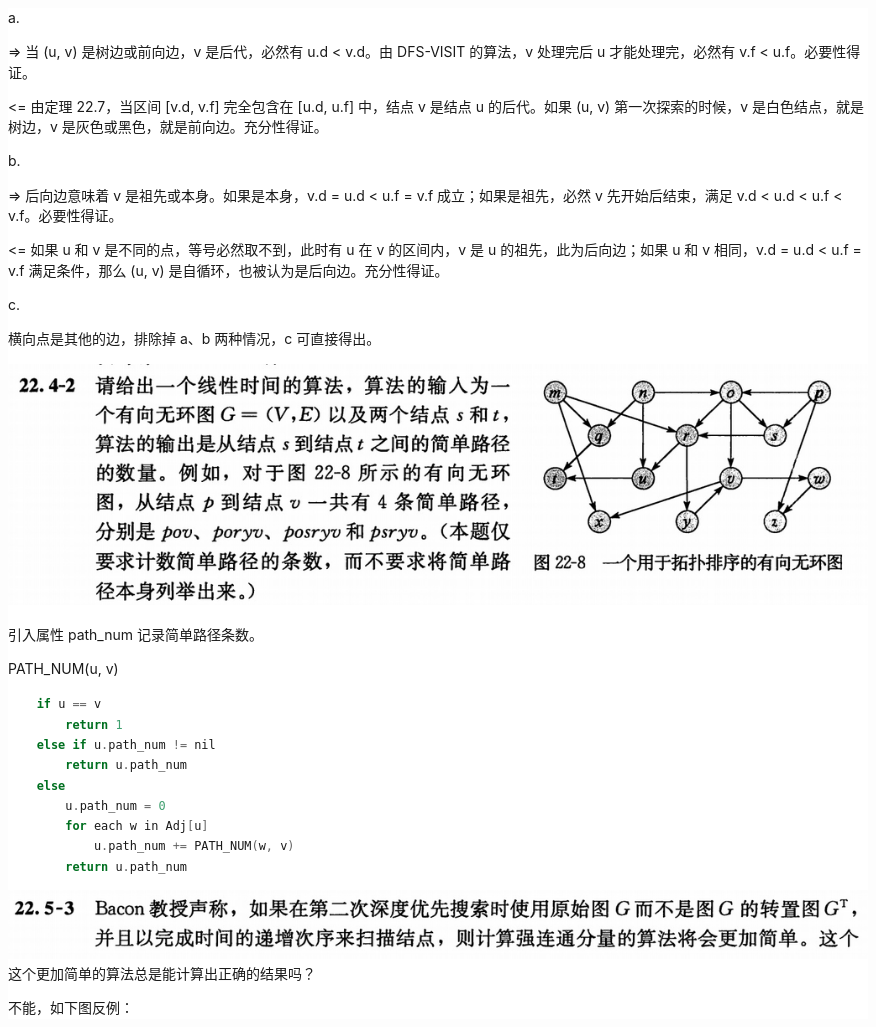 a.

=> 当 (u, v) 是树边或前向边，v 是后代，必然有 u.d < v.d。由 DFS-VISIT 的算法，v 处理完后 u 才能处理完，必然有 v.f < u.f。必要性得证。

<= 由定理 22.7，当区间 [v.d, v.f] 完全包含在 [u.d, u.f] 中，结点 v 是结点 u 的后代。如果 (u, v) 第一次探索的时候，v 是白色结点，就是树边，v 是灰色或黑色，就是前向边。充分性得证。

b.

=> 后向边意味着 v 是祖先或本身。如果是本身，v.d = u.d < u.f = v.f 成立；如果是祖先，必然 v 先开始后结束，满足 v.d < u.d < u.f < v.f。必要性得证。

<= 如果 u 和 v 是不同的点，等号必然取不到，此时有 u 在 v 的区间内，v 是 u 的祖先，此为后向边；如果 u 和 v 相同，v.d = u.d < u.f = v.f 满足条件，那么 (u, v) 是自循环，也被认为是后向边。充分性得证。

c.

横向点是其他的边，排除掉 a、b 两种情况，c 可直接得出。

![22.4-2](pic-算法基础/22.4-2.jpg)

引入属性 path_num 记录简单路径条数。

PATH_NUM(u, v)
```c
    if u == v
        return 1
    else if u.path_num != nil
        return u.path_num
    else
        u.path_num = 0
        for each w in Adj[u]
            u.path_num += PATH_NUM(w, v)
        return u.path_num
```

![22.5-3](pic-算法基础/22.5-3.jpg)
这个更加简单的算法总是能计算出正确的结果吗？

不能，如下图反例：
